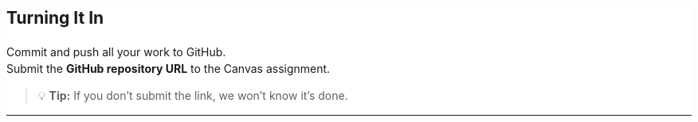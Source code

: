 
## Turning It In

Commit and push all your work to GitHub.  
Submit the **GitHub repository URL** to the Canvas assignment.

> 💡 **Tip:** If you don’t submit the link, we won’t know it’s done.

---
